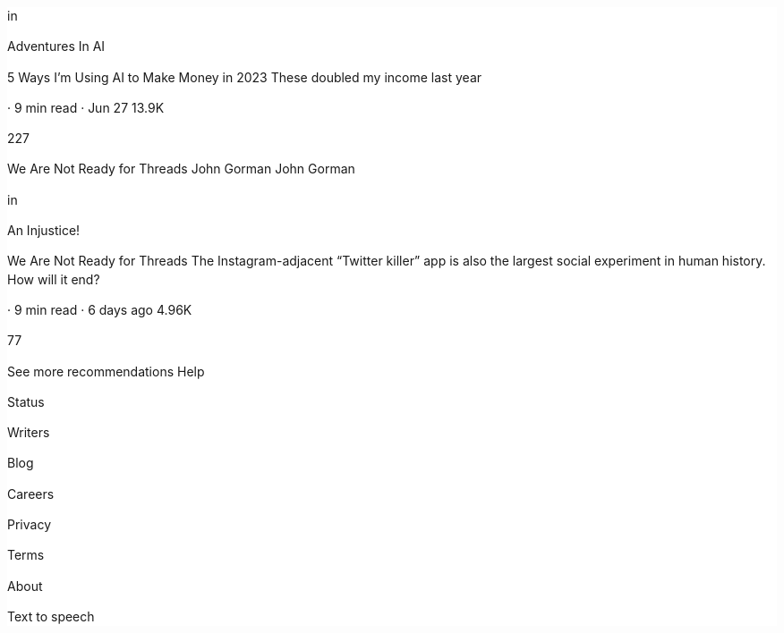 in

Adventures In AI

5 Ways I’m Using AI to Make Money in 2023
These doubled my income last year

·
9 min read
·
Jun 27
13.9K

227



We Are Not Ready for Threads
John Gorman
John Gorman

in

An Injustice!

We Are Not Ready for Threads
The Instagram-adjacent “Twitter killer” app is also the largest social experiment in human history. How will it end?

·
9 min read
·
6 days ago
4.96K

77



See more recommendations
Help

Status

Writers

Blog

Careers

Privacy

Terms

About

Text to speech

